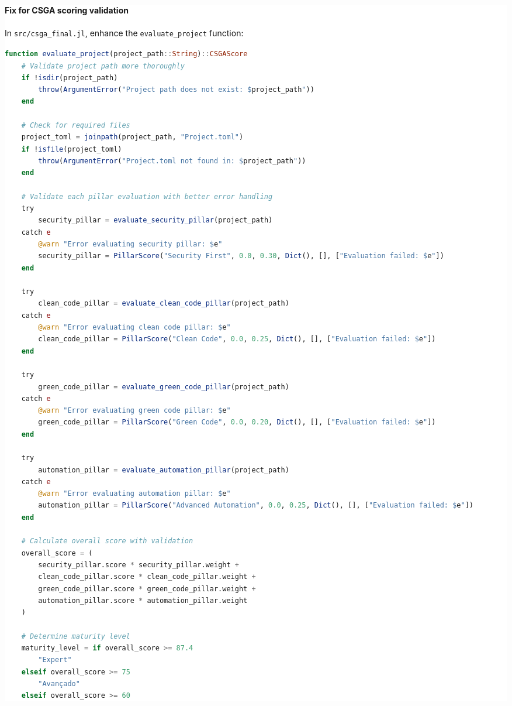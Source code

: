 #### Fix for CSGA scoring validation

In `src/csga_final.jl`, enhance the `evaluate_project` function:

```julia
function evaluate_project(project_path::String)::CSGAScore
    # Validate project path more thoroughly
    if !isdir(project_path)
        throw(ArgumentError("Project path does not exist: $project_path"))
    end
    
    # Check for required files
    project_toml = joinpath(project_path, "Project.toml")
    if !isfile(project_toml)
        throw(ArgumentError("Project.toml not found in: $project_path"))
    end

    # Validate each pillar evaluation with better error handling
    try
        security_pillar = evaluate_security_pillar(project_path)
    catch e
        @warn "Error evaluating security pillar: $e"
        security_pillar = PillarScore("Security First", 0.0, 0.30, Dict(), [], ["Evaluation failed: $e"])
    end
    
    try
        clean_code_pillar = evaluate_clean_code_pillar(project_path)
    catch e
        @warn "Error evaluating clean code pillar: $e"
        clean_code_pillar = PillarScore("Clean Code", 0.0, 0.25, Dict(), [], ["Evaluation failed: $e"])
    end
    
    try
        green_code_pillar = evaluate_green_code_pillar(project_path)
    catch e
        @warn "Error evaluating green code pillar: $e"
        green_code_pillar = PillarScore("Green Code", 0.0, 0.20, Dict(), [], ["Evaluation failed: $e"])
    end
    
    try
        automation_pillar = evaluate_automation_pillar(project_path)
    catch e
        @warn "Error evaluating automation pillar: $e"
        automation_pillar = PillarScore("Advanced Automation", 0.0, 0.25, Dict(), [], ["Evaluation failed: $e"])
    end

    # Calculate overall score with validation
    overall_score = (
        security_pillar.score * security_pillar.weight +
        clean_code_pillar.score * clean_code_pillar.weight +
        green_code_pillar.score * green_code_pillar.weight +
        automation_pillar.score * automation_pillar.weight
    )

    # Determine maturity level
    maturity_level = if overall_score >= 87.4
        "Expert"
    elseif overall_score >= 75
        "Avançado"
    elseif overall_score >= 60
```